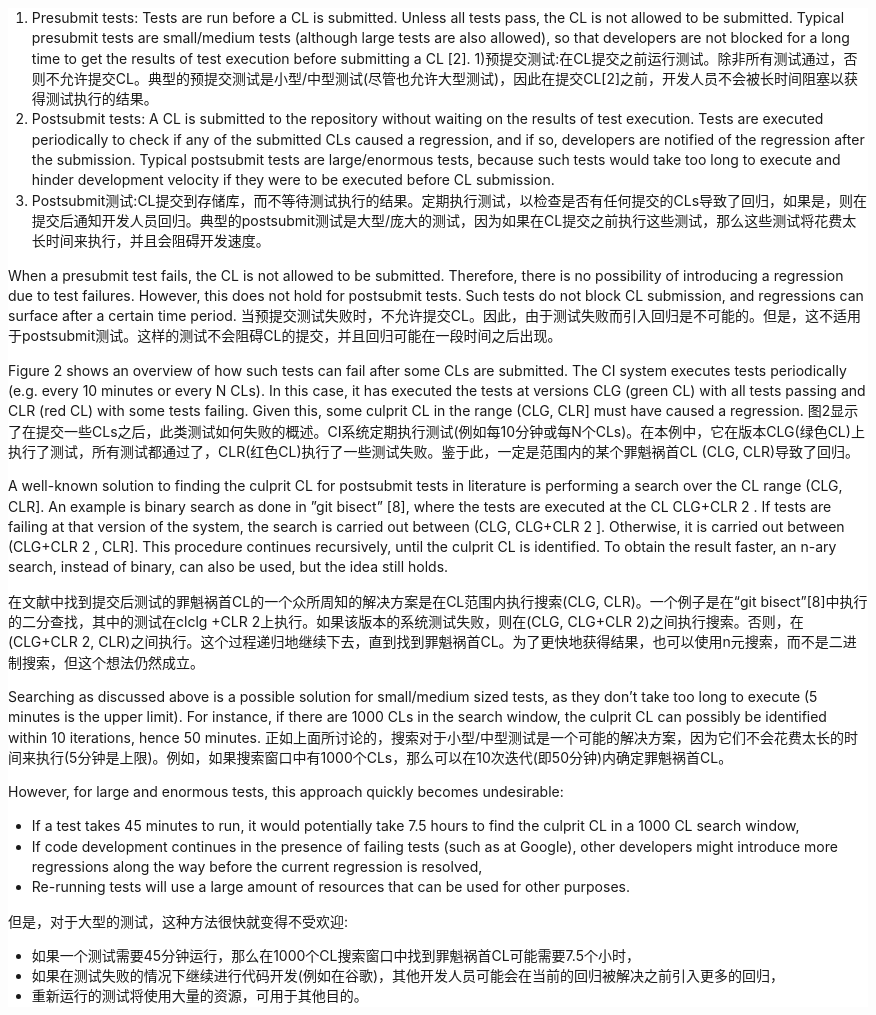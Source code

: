 1) Presubmit tests: Tests are run before a CL is submitted. Unless all tests pass, the CL is not allowed to be submitted. Typical presubmit tests are small/medium tests (although large tests are also allowed), so that developers are not blocked for a long time to get the results of test execution before submitting a CL [2].
1)预提交测试:在CL提交之前运行测试。除非所有测试通过，否则不允许提交CL。典型的预提交测试是小型/中型测试(尽管也允许大型测试)，因此在提交CL[2]之前，开发人员不会被长时间阻塞以获得测试执行的结果。
2) Postsubmit tests: A CL is submitted to the repository without waiting on the results of test execution. Tests are executed periodically to check if any of the submitted CLs caused a regression, and if so, developers are notified of the regression after the submission. Typical postsubmit tests are large/enormous tests, because such tests would take too long to execute and hinder development velocity if they were to be executed before CL submission.
2) Postsubmit测试:CL提交到存储库，而不等待测试执行的结果。定期执行测试，以检查是否有任何提交的CLs导致了回归，如果是，则在提交后通知开发人员回归。典型的postsubmit测试是大型/庞大的测试，因为如果在CL提交之前执行这些测试，那么这些测试将花费太长时间来执行，并且会阻碍开发速度。

When a presubmit test fails, the CL is not allowed to be submitted. Therefore, there is no possibility of introducing a regression due to test failures. However, this does not hold for postsubmit tests. Such tests do not block CL submission, and regressions can surface after a certain time period.
当预提交测试失败时，不允许提交CL。因此，由于测试失败而引入回归是不可能的。但是，这不适用于postsubmit测试。这样的测试不会阻碍CL的提交，并且回归可能在一段时间之后出现。

Figure 2 shows an overview of how such tests can fail after some CLs are submitted. The CI system executes tests periodically (e.g. every 10 minutes or every N CLs). In this case, it has executed the tests at versions CLG (green CL) with all tests passing and CLR (red CL) with some tests failing. Given this, some culprit CL in the range (CLG, CLR] must have caused a regression.
图2显示了在提交一些CLs之后，此类测试如何失败的概述。CI系统定期执行测试(例如每10分钟或每N个CLs)。在本例中，它在版本CLG(绿色CL)上执行了测试，所有测试都通过了，CLR(红色CL)执行了一些测试失败。鉴于此，一定是范围内的某个罪魁祸首CL (CLG, CLR)导致了回归。

A well-known solution to finding the culprit CL for postsubmit tests in literature is performing a search over the CL range (CLG, CLR]. An example is binary search as done in ”git bisect” [8], where the tests are executed at the CL CLG+CLR 2 . If tests are failing at that version of the system, the search is carried out between (CLG, CLG+CLR 2 ]. Otherwise, it is carried out between (CLG+CLR 2 , CLR]. This procedure continues recursively, until the culprit CL is identified. To obtain the result faster, an n-ary search, instead of binary, can also be used, but the idea still holds.

在文献中找到提交后测试的罪魁祸首CL的一个众所周知的解决方案是在CL范围内执行搜索(CLG, CLR)。一个例子是在“git bisect”[8]中执行的二分查找，其中的测试在clclg +CLR 2上执行。如果该版本的系统测试失败，则在(CLG, CLG+CLR 2)之间执行搜索。否则，在(CLG+CLR 2, CLR)之间执行。这个过程递归地继续下去，直到找到罪魁祸首CL。为了更快地获得结果，也可以使用n元搜索，而不是二进制搜索，但这个想法仍然成立。

Searching as discussed above is a possible solution for small/medium sized tests, as they don’t take too long to execute (5 minutes is the upper limit). For instance, if there are 1000 CLs in the search window, the culprit CL can possibly be identified within 10 iterations, hence 50 minutes.
正如上面所讨论的，搜索对于小型/中型测试是一个可能的解决方案，因为它们不会花费太长的时间来执行(5分钟是上限)。例如，如果搜索窗口中有1000个CLs，那么可以在10次迭代(即50分钟)内确定罪魁祸首CL。

However, for large and enormous tests, this approach quickly becomes undesirable: 
- If a test takes 45 minutes to run, it would potentially take 7.5 hours to find the culprit CL in a 1000 CL search window, 
- If code development continues in the presence of failing tests (such as at Google), other developers might introduce more regressions along the way before the current regression is resolved, 
- Re-running tests will use a large amount of resources that can be used for other purposes.

但是，对于大型的测试，这种方法很快就变得不受欢迎:
- 如果一个测试需要45分钟运行，那么在1000个CL搜索窗口中找到罪魁祸首CL可能需要7.5个小时，
- 如果在测试失败的情况下继续进行代码开发(例如在谷歌)，其他开发人员可能会在当前的回归被解决之前引入更多的回归，
- 重新运行的测试将使用大量的资源，可用于其他目的。
